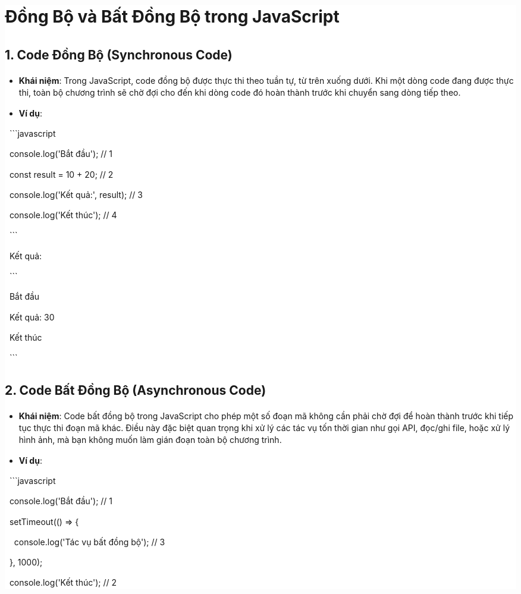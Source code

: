   

# Đồng Bộ và Bất Đồng Bộ trong JavaScript

  

## 1. Code Đồng Bộ (Synchronous Code)

- **Khái niệm**: Trong JavaScript, code đồng bộ được thực thi theo tuần tự, từ trên xuống dưới. Khi một dòng code đang được thực thi, toàn bộ chương trình sẽ chờ đợi cho đến khi dòng code đó hoàn thành trước khi chuyển sang dòng tiếp theo.

- **Ví dụ**:

  ```javascript

  console.log('Bắt đầu'); // 1

  const result = 10 + 20; // 2

  console.log('Kết quả:', result); // 3

  console.log('Kết thúc'); // 4

  ```

  Kết quả:

  ```

  Bắt đầu

  Kết quả: 30

  Kết thúc

  ```

  

## 2. Code Bất Đồng Bộ (Asynchronous Code)

- **Khái niệm**: Code bất đồng bộ trong JavaScript cho phép một số đoạn mã không cần phải chờ đợi để hoàn thành trước khi tiếp tục thực thi đoạn mã khác. Điều này đặc biệt quan trọng khi xử lý các tác vụ tốn thời gian như gọi API, đọc/ghi file, hoặc xử lý hình ảnh, mà bạn không muốn làm gián đoạn toàn bộ chương trình.

- **Ví dụ**:

  ```javascript

  console.log('Bắt đầu'); // 1

  setTimeout(() => {

    console.log('Tác vụ bất đồng bộ'); // 3

  }, 1000);

  console.log('Kết thúc'); // 2
